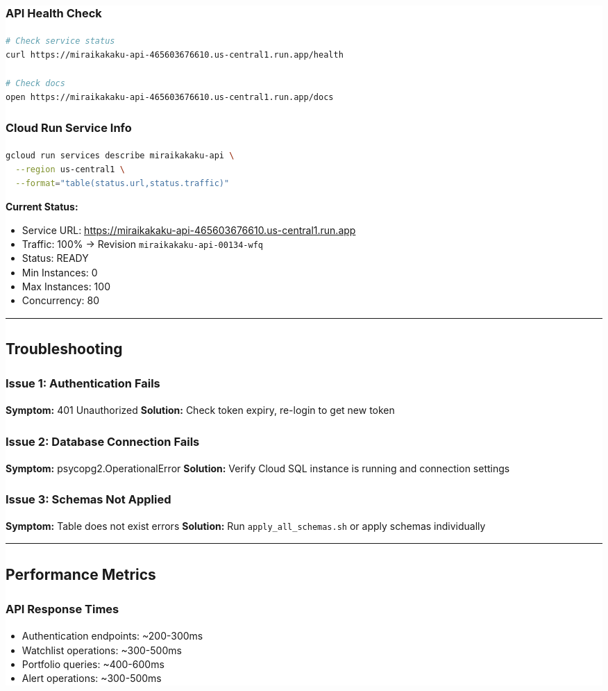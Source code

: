 ### API Health Check
```bash
# Check service status
curl https://miraikakaku-api-465603676610.us-central1.run.app/health

# Check docs
open https://miraikakaku-api-465603676610.us-central1.run.app/docs
```

### Cloud Run Service Info
```bash
gcloud run services describe miraikakaku-api \
  --region us-central1 \
  --format="table(status.url,status.traffic)"
```

**Current Status:**
- Service URL: https://miraikakaku-api-465603676610.us-central1.run.app
- Traffic: 100% → Revision `miraikakaku-api-00134-wfq`
- Status: READY
- Min Instances: 0
- Max Instances: 100
- Concurrency: 80

---

## Troubleshooting

### Issue 1: Authentication Fails
**Symptom:** 401 Unauthorized
**Solution:** Check token expiry, re-login to get new token

### Issue 2: Database Connection Fails
**Symptom:** psycopg2.OperationalError
**Solution:** Verify Cloud SQL instance is running and connection settings

### Issue 3: Schemas Not Applied
**Symptom:** Table does not exist errors
**Solution:** Run `apply_all_schemas.sh` or apply schemas individually

---

## Performance Metrics

### API Response Times
- Authentication endpoints: ~200-300ms
- Watchlist operations: ~300-500ms
- Portfolio queries: ~400-600ms
- Alert operations: ~300-500ms
